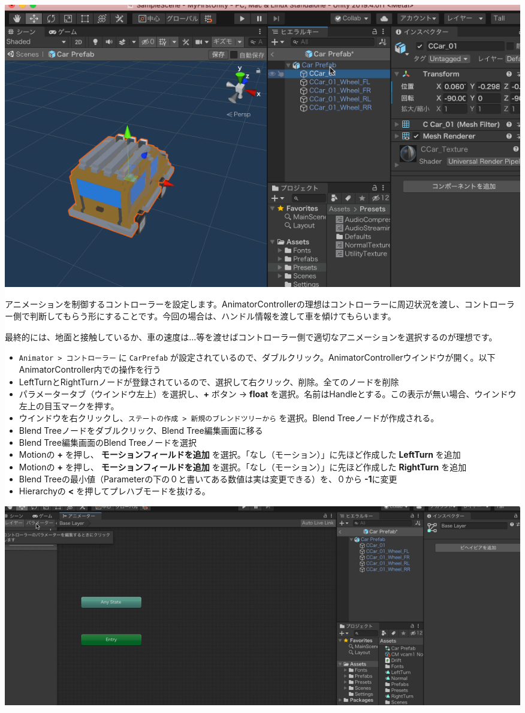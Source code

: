![アニメーションを設定するイメージ](img/6.gif)

アニメーションを制御するコントローラーを設定します。AnimatorControllerの理想はコントローラーに周辺状況を渡し、コントローラー側で判断してもらう形にすることです。今回の場合は、ハンドル情報を渡して車を傾けてもらいます。

最終的には、地面と接触しているか、車の速度は…等を渡せばコントローラー側で適切なアニメーションを選択するのが理想です。

-  `Animator > コントローラー` に `CarPrefab` が設定されているので、ダブルクリック。AnimatorControllerウインドウが開く。以下AnimatorController内での操作を行う
-  LeftTurnとRightTurnノードが登録されているので、選択して右クリック、削除。全てのノードを削除
-  パラメータータブ（ウインドウ左上）を選択し、**+** ボタン → **float** を選択。名前はHandleとする。この表示が無い場合、ウインドウ左上の目玉マークを押す。
-  ウインドウを右クリックし、`ステートの作成 > 新規のブレンドツリーから` を選択。Blend Treeノードが作成される。
-  Blend Treeノードをダブルクリック、Blend Tree編集画面に移る
-  Blend Tree編集画面のBlend Treeノードを選択
-  Motionの **+** を押し、 **モーションフィールドを追加** を選択。「なし（モーション）」に先ほど作成した **LeftTurn** を追加
-  Motionの **+** を押し、 **モーションフィールドを追加** を選択。「なし（モーション）」に先ほど作成した **RightTurn** を追加
-  Blend Treeの最小値（Parameterの下の０と書いてある数値は実は変更できる）を、０から **-1**に変更
-  Hierarchyの **<** を押してプレハブモードを抜ける。

![AnimatorControllerの設定](img/7.gif)
